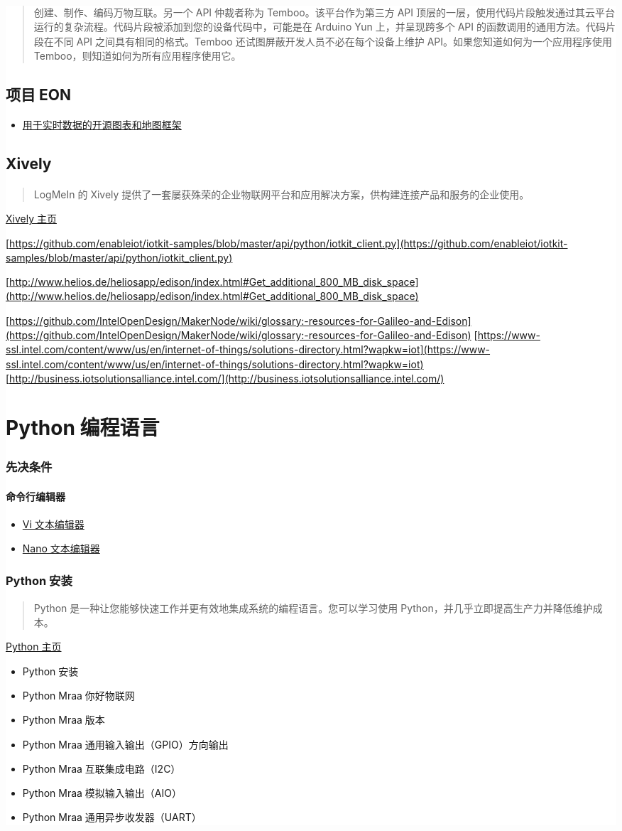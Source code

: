 > 创建、制作、编码万物互联。另一个 API 仲裁者称为 Temboo。该平台作为第三方 API 顶层的一层，使用代码片段触发通过其云平台运行的复杂流程。代码片段被添加到您的设备代码中，可能是在 Arduino Yun 上，并呈现跨多个 API 的函数调用的通用方法。代码片段在不同 API 之间具有相同的格式。Temboo 还试图屏蔽开发人员不必在每个设备上维护 API。如果您知道如何为一个应用程序使用 Temboo，则知道如何为所有应用程序使用它。

## 项目 EON

+   [用于实时数据的开源图表和地图框架](http://www.pubnub.com/developers/eon/)

## Xively

> LogMeIn 的 Xively 提供了一套屡获殊荣的企业物联网平台和应用解决方案，供构建连接产品和服务的企业使用。

[Xively 主页](http://xively.com/)

[https://github.com/enableiot/iotkit-samples/blob/master/api/python/iotkit_client.py](https://github.com/enableiot/iotkit-samples/blob/master/api/python/iotkit_client.py)

[http://www.helios.de/heliosapp/edison/index.html#Get_additional_800_MB_disk_space](http://www.helios.de/heliosapp/edison/index.html#Get_additional_800_MB_disk_space)

[https://github.com/IntelOpenDesign/MakerNode/wiki/glossary:-resources-for-Galileo-and-Edison](https://github.com/IntelOpenDesign/MakerNode/wiki/glossary:-resources-for-Galileo-and-Edison) [https://www-ssl.intel.com/content/www/us/en/internet-of-things/solutions-directory.html?wapkw=iot](https://www-ssl.intel.com/content/www/us/en/internet-of-things/solutions-directory.html?wapkw=iot) [http://business.iotsolutionsalliance.intel.com/](http://business.iotsolutionsalliance.intel.com/)

# Python 编程语言

### 先决条件

#### 命令行编辑器

+   [Vi 文本编辑器](https://en.wikipedia.org/wiki/Vi)

+   [Nano 文本编辑器](https://en.wikipedia.org/wiki/GNU_nano)

### Python 安装

> Python 是一种让您能够快速工作并更有效地集成系统的编程语言。您可以学习使用 Python，并几乎立即提高生产力并降低维护成本。

[Python 主页](https://www.python.org/)

+   Python 安装

+   Python Mraa 你好物联网

+   Python Mraa 版本

+   Python Mraa 通用输入输出（GPIO）方向输出

+   Python Mraa 互联集成电路（I2C）

+   Python Mraa 模拟输入输出（AIO）

+   Python Mraa 通用异步收发器（UART）
